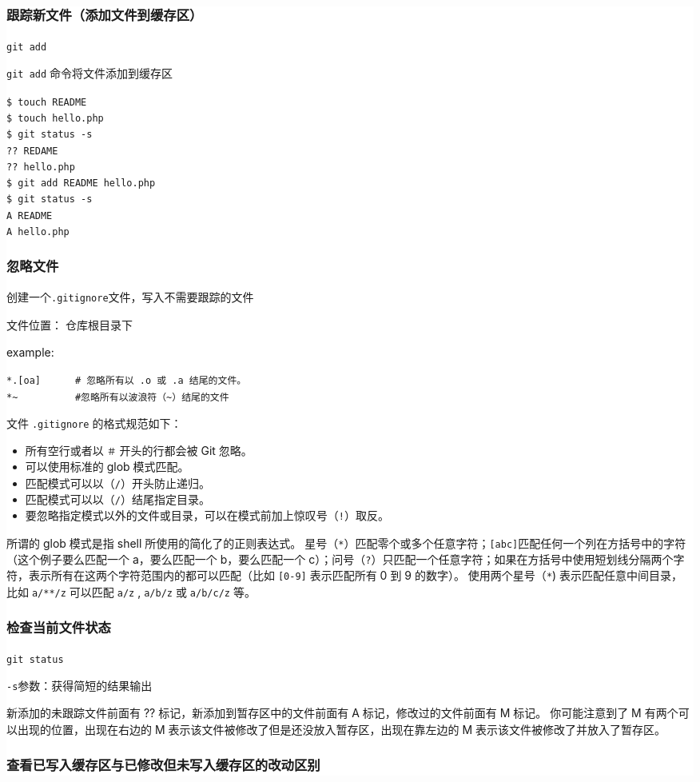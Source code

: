 ### 跟踪新文件（添加文件到缓存区）

`git add`

`git add` 命令将文件添加到缓存区

```SHELL
$ touch README
$ touch hello.php
$ git status -s
?? REDAME
?? hello.php
$ git add README hello.php
$ git status -s
A README
A hello.php
```



### 忽略文件

创建一个`.gitignore`文件，写入不需要跟踪的文件

文件位置： 仓库根目录下

example:

```
*.[oa]		# 忽略所有以 .o 或 .a 结尾的文件。
*~			#忽略所有以波浪符（~）结尾的文件
```

文件 `.gitignore` 的格式规范如下：

- 所有空行或者以 `＃` 开头的行都会被 Git 忽略。
- 可以使用标准的 glob 模式匹配。
- 匹配模式可以以（`/`）开头防止递归。
- 匹配模式可以以（`/`）结尾指定目录。
- 要忽略指定模式以外的文件或目录，可以在模式前加上惊叹号（`!`）取反。

所谓的 glob 模式是指 shell 所使用的简化了的正则表达式。 星号（`*`）匹配零个或多个任意字符；`[abc]`匹配任何一个列在方括号中的字符（这个例子要么匹配一个 a，要么匹配一个 b，要么匹配一个 c）；问号（`?`）只匹配一个任意字符；如果在方括号中使用短划线分隔两个字符，表示所有在这两个字符范围内的都可以匹配（比如 `[0-9]` 表示匹配所有 0 到 9 的数字）。 使用两个星号（`*`) 表示匹配任意中间目录，比如 `a/**/z` 可以匹配 `a/z` , `a/b/z` 或 `a/b/c/z` 等。



### 检查当前文件状态

`git status`

`-s`参数：获得简短的结果输出

新添加的未跟踪文件前面有 ?? 标记，新添加到暂存区中的文件前面有 A 标记，修改过的文件前面有 M 标记。 你可能注意到了 M 有两个可以出现的位置，出现在右边的 M 表示该文件被修改了但是还没放入暂存区，出现在靠左边的 M 表示该文件被修改了并放入了暂存区。



### 查看已写入缓存区与已修改但未写入缓存区的改动区别
